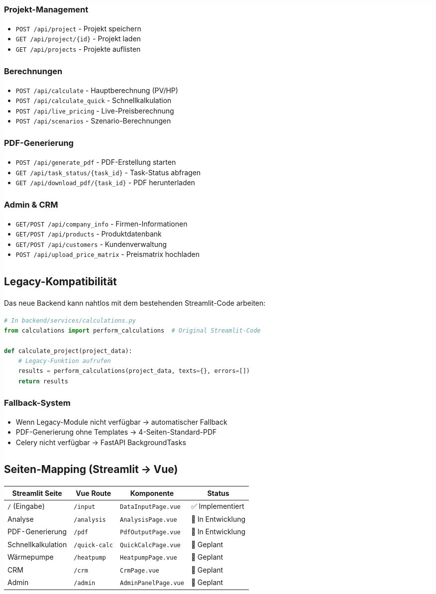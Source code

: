 ### Projekt-Management
- `POST /api/project` - Projekt speichern
- `GET /api/project/{id}` - Projekt laden
- `GET /api/projects` - Projekte auflisten

### Berechnungen
- `POST /api/calculate` - Hauptberechnung (PV/HP)
- `POST /api/calculate_quick` - Schnellkalkulation
- `POST /api/live_pricing` - Live-Preisberechnung
- `POST /api/scenarios` - Szenario-Berechnungen

### PDF-Generierung
- `POST /api/generate_pdf` - PDF-Erstellung starten
- `GET /api/task_status/{task_id}` - Task-Status abfragen
- `GET /api/download_pdf/{task_id}` - PDF herunterladen

### Admin & CRM
- `GET/POST /api/company_info` - Firmen-Informationen
- `GET/POST /api/products` - Produktdatenbank
- `GET/POST /api/customers` - Kundenverwaltung
- `POST /api/upload_price_matrix` - Preismatrix hochladen

## Legacy-Kompatibilität

Das neue Backend kann nahtlos mit dem bestehenden Streamlit-Code arbeiten:

```python
# In backend/services/calculations.py
from calculations import perform_calculations  # Original Streamlit-Code

def calculate_project(project_data):
    # Legacy-Funktion aufrufen
    results = perform_calculations(project_data, texts={}, errors=[])
    return results
```

### Fallback-System
- Wenn Legacy-Module nicht verfügbar → automatischer Fallback
- PDF-Generierung ohne Templates → 4-Seiten-Standard-PDF
- Celery nicht verfügbar → FastAPI BackgroundTasks

## Seiten-Mapping (Streamlit → Vue)

| Streamlit Seite | Vue Route | Komponente | Status |
|----------------|-----------|------------|---------|
| `/` (Eingabe) | `/input` | `DataInputPage.vue` | ✅ Implementiert |
| Analyse | `/analysis` | `AnalysisPage.vue` | 🚧 In Entwicklung |
| PDF-Generierung | `/pdf` | `PdfOutputPage.vue` | 🚧 In Entwicklung |
| Schnellkalkulation | `/quick-calc` | `QuickCalcPage.vue` | 🚧 Geplant |
| Wärmepumpe | `/heatpump` | `HeatpumpPage.vue` | 🚧 Geplant |
| CRM | `/crm` | `CrmPage.vue` | 🚧 Geplant |
| Admin | `/admin` | `AdminPanelPage.vue` | 🚧 Geplant |
